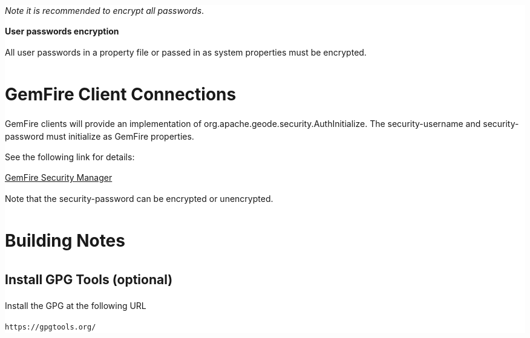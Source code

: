 *Note it is recommended to encrypt all passwords*.

**User passwords encryption** 

All user passwords in a property file or passed in as system properties must be encrypted.
 
 

# GemFire Client Connections

GemFire clients will provide an implementation of org.apache.geode.security.AuthInitialize.
The security-username and security-password must initialize as GemFire properties.

See the following link for details:

[GemFire Security Manager](https://docs.vmware.com/en/VMware-GemFire/9.15/gf/managing-security-authentication_overview.html)


Note that the security-password can be encrypted or unencrypted.


# Building Notes

## Install GPG Tools (optional)

Install the GPG at the following URL

    https://gpgtools.org/
